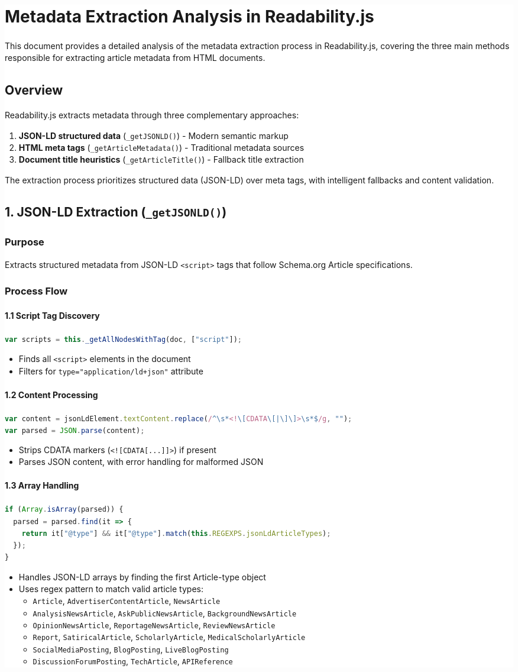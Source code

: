 # Metadata Extraction Analysis in Readability.js

This document provides a detailed analysis of the metadata extraction process in Readability.js, covering the three main methods responsible for extracting article metadata from HTML documents.

## Overview

Readability.js extracts metadata through three complementary approaches:
1. **JSON-LD structured data** (`_getJSONLD()`) - Modern semantic markup
2. **HTML meta tags** (`_getArticleMetadata()`) - Traditional metadata sources
3. **Document title heuristics** (`_getArticleTitle()`) - Fallback title extraction

The extraction process prioritizes structured data (JSON-LD) over meta tags, with intelligent fallbacks and content validation.

## 1. JSON-LD Extraction (`_getJSONLD()`)

### Purpose
Extracts structured metadata from JSON-LD `<script>` tags that follow Schema.org Article specifications.

### Process Flow

#### 1.1 Script Tag Discovery
```javascript
var scripts = this._getAllNodesWithTag(doc, ["script"]);
```
- Finds all `<script>` elements in the document
- Filters for `type="application/ld+json"` attribute

#### 1.2 Content Processing
```javascript
var content = jsonLdElement.textContent.replace(/^\s*<!\[CDATA\[|\]\]>\s*$/g, "");
var parsed = JSON.parse(content);
```
- Strips CDATA markers (`<![CDATA[...]]>`) if present
- Parses JSON content, with error handling for malformed JSON

#### 1.3 Array Handling
```javascript
if (Array.isArray(parsed)) {
  parsed = parsed.find(it => {
    return it["@type"] && it["@type"].match(this.REGEXPS.jsonLdArticleTypes);
  });
}
```
- Handles JSON-LD arrays by finding the first Article-type object
- Uses regex pattern to match valid article types:
  - `Article`, `AdvertiserContentArticle`, `NewsArticle`
  - `AnalysisNewsArticle`, `AskPublicNewsArticle`, `BackgroundNewsArticle`
  - `OpinionNewsArticle`, `ReportageNewsArticle`, `ReviewNewsArticle`
  - `Report`, `SatiricalArticle`, `ScholarlyArticle`, `MedicalScholarlyArticle`
  - `SocialMediaPosting`, `BlogPosting`, `LiveBlogPosting`
  - `DiscussionForumPosting`, `TechArticle`, `APIReference`
